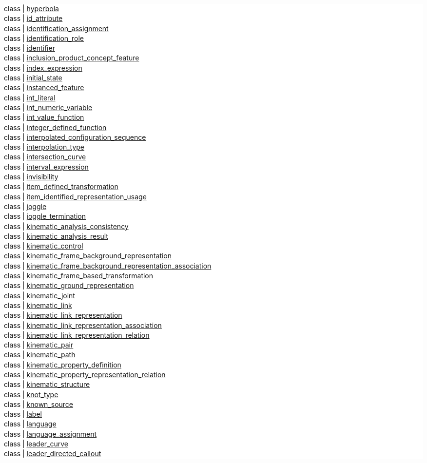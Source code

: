 class | [hyperbola](../../d1/d59/classautomotive__design_1_1hyperbola.html)  
class | [id_attribute](../../d4/df9/classautomotive__design_1_1id__attribute.html)  
class | [identification_assignment](../../d4/deb/classautomotive__design_1_1identification__assignment.html)  
class | [identification_role](../../df/d9f/classautomotive__design_1_1identification__role.html)  
class | [identifier](../../d3/d90/classautomotive__design_1_1identifier.html)  
class | [inclusion_product_concept_feature](../../df/d3d/classautomotive__design_1_1inclusion__product__concept__feature.html)  
class | [index_expression](../../d8/d62/classautomotive__design_1_1index__expression.html)  
class | [initial_state](../../d7/de3/classautomotive__design_1_1initial__state.html)  
class | [instanced_feature](../../d6/dcc/classautomotive__design_1_1instanced__feature.html)  
class | [int_literal](../../d4/d26/classautomotive__design_1_1int__literal.html)  
class | [int_numeric_variable](../../d9/d4c/classautomotive__design_1_1int__numeric__variable.html)  
class | [int_value_function](../../d2/d01/classautomotive__design_1_1int__value__function.html)  
class | [integer_defined_function](../../d2/d29/classautomotive__design_1_1integer__defined__function.html)  
class | [interpolated_configuration_sequence](../../d7/d8a/classautomotive__design_1_1interpolated__configuration__sequence.html)  
class | [interpolation_type](../../d5/db9/classautomotive__design_1_1interpolation__type.html)  
class | [intersection_curve](../../de/d7a/classautomotive__design_1_1intersection__curve.html)  
class | [interval_expression](../../dd/d0f/classautomotive__design_1_1interval__expression.html)  
class | [invisibility](../../df/d65/classautomotive__design_1_1invisibility.html)  
class | [item_defined_transformation](../../d4/d91/classautomotive__design_1_1item__defined__transformation.html)  
class | [item_identified_representation_usage](../../d5/d1a/classautomotive__design_1_1item__identified__representation__usage.html)  
class | [joggle](../../d9/d60/classautomotive__design_1_1joggle.html)  
class | [joggle_termination](../../da/de5/classautomotive__design_1_1joggle__termination.html)  
class | [kinematic_analysis_consistency](../../d0/d99/classautomotive__design_1_1kinematic__analysis__consistency.html)  
class | [kinematic_analysis_result](../../db/d44/classautomotive__design_1_1kinematic__analysis__result.html)  
class | [kinematic_control](../../d4/d60/classautomotive__design_1_1kinematic__control.html)  
class | [kinematic_frame_background_representation](../../d1/d55/classautomotive__design_1_1kinematic__frame__background__representation.html)  
class | [kinematic_frame_background_representation_association](../../d9/dda/classautomotive__design_1_1kinematic__frame__background__representation__association.html)  
class | [kinematic_frame_based_transformation](../../d6/d82/classautomotive__design_1_1kinematic__frame__based__transformation.html)  
class | [kinematic_ground_representation](../../d5/d1d/classautomotive__design_1_1kinematic__ground__representation.html)  
class | [kinematic_joint](../../d4/df3/classautomotive__design_1_1kinematic__joint.html)  
class | [kinematic_link](../../dc/d2a/classautomotive__design_1_1kinematic__link.html)  
class | [kinematic_link_representation](../../d1/dd4/classautomotive__design_1_1kinematic__link__representation.html)  
class | [kinematic_link_representation_association](../../d1/d17/classautomotive__design_1_1kinematic__link__representation__association.html)  
class | [kinematic_link_representation_relation](../../d0/d5b/classautomotive__design_1_1kinematic__link__representation__relation.html)  
class | [kinematic_pair](../../d4/d4f/classautomotive__design_1_1kinematic__pair.html)  
class | [kinematic_path](../../d0/dcd/classautomotive__design_1_1kinematic__path.html)  
class | [kinematic_property_definition](../../d0/d47/classautomotive__design_1_1kinematic__property__definition.html)  
class | [kinematic_property_representation_relation](../../d7/d13/classautomotive__design_1_1kinematic__property__representation__relation.html)  
class | [kinematic_structure](../../d5/dd9/classautomotive__design_1_1kinematic__structure.html)  
class | [knot_type](../../dc/d37/classautomotive__design_1_1knot__type.html)  
class | [known_source](../../df/df8/classautomotive__design_1_1known__source.html)  
class | [label](../../d9/dcb/classautomotive__design_1_1label.html)  
class | [language](../../db/d16/classautomotive__design_1_1language.html)  
class | [language_assignment](../../db/d85/classautomotive__design_1_1language__assignment.html)  
class | [leader_curve](../../dd/d24/classautomotive__design_1_1leader__curve.html)  
class | [leader_directed_callout](../../d7/da1/classautomotive__design_1_1leader__directed__callout.html)  